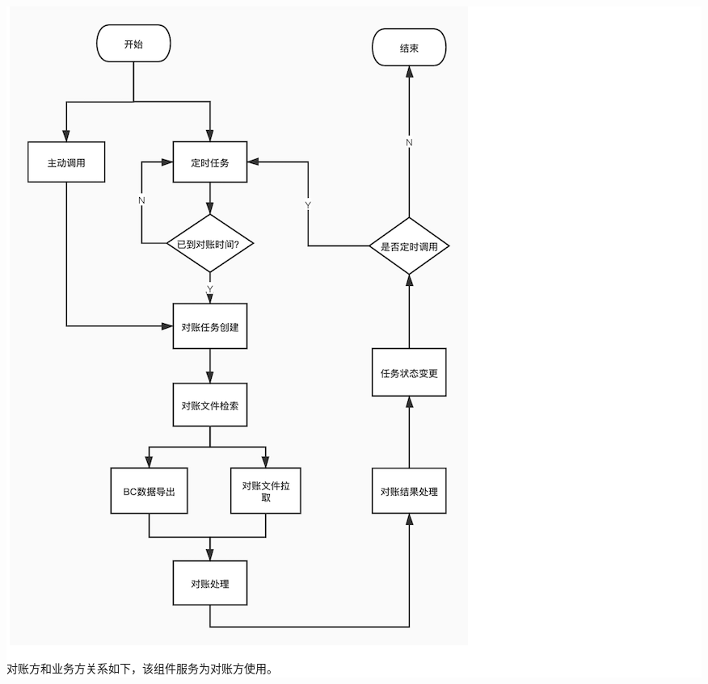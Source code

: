 ​            ![](../../images/WeBankBlockchain-Data-Reconcile/reconcile_process.png)          



对账方和业务方关系如下，该组件服务为对账方使用。
